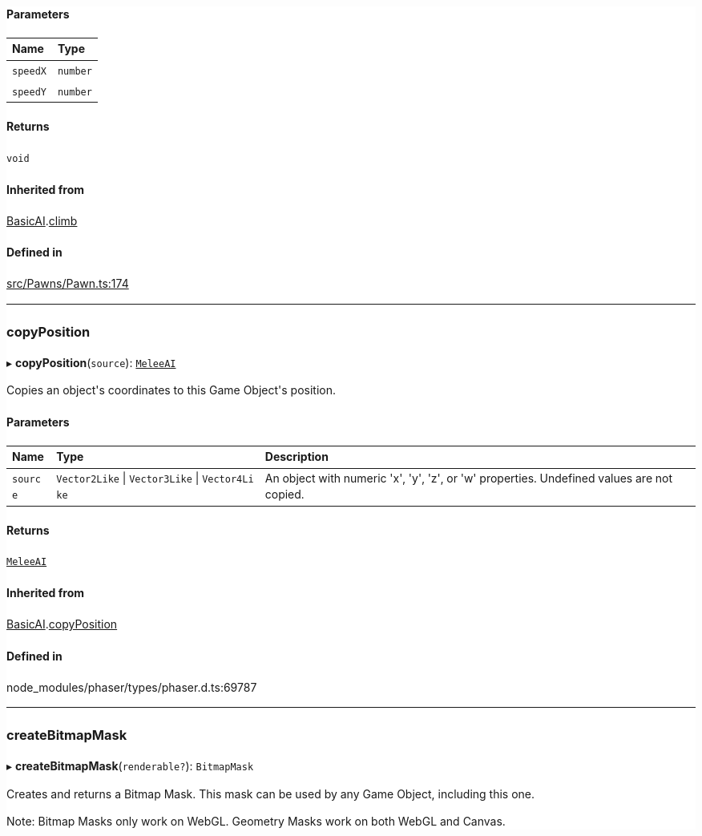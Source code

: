 #### Parameters

| Name | Type |
| :------ | :------ |
| `speedX` | `number` |
| `speedY` | `number` |

#### Returns

`void`

#### Inherited from

[BasicAI](Pawns_AIs_BasicAI.BasicAI.md).[climb](Pawns_AIs_BasicAI.BasicAI.md#climb)

#### Defined in

[src/Pawns/Pawn.ts:174](https://github.com/Pldu78/Cyber2D-1/blob/f2bef66/src/Pawns/Pawn.ts#L174)

___

### copyPosition

▸ **copyPosition**(`source`): [`MeleeAI`](Pawns_AIs_MeleeAI.MeleeAI.md)

Copies an object's coordinates to this Game Object's position.

#### Parameters

| Name | Type | Description |
| :------ | :------ | :------ |
| `source` | `Vector2Like` \| `Vector3Like` \| `Vector4Like` | An object with numeric 'x', 'y', 'z', or 'w' properties. Undefined values are not copied. |

#### Returns

[`MeleeAI`](Pawns_AIs_MeleeAI.MeleeAI.md)

#### Inherited from

[BasicAI](Pawns_AIs_BasicAI.BasicAI.md).[copyPosition](Pawns_AIs_BasicAI.BasicAI.md#copyposition)

#### Defined in

node_modules/phaser/types/phaser.d.ts:69787

___

### createBitmapMask

▸ **createBitmapMask**(`renderable?`): `BitmapMask`

Creates and returns a Bitmap Mask. This mask can be used by any Game Object,
including this one.

Note: Bitmap Masks only work on WebGL. Geometry Masks work on both WebGL and Canvas.

